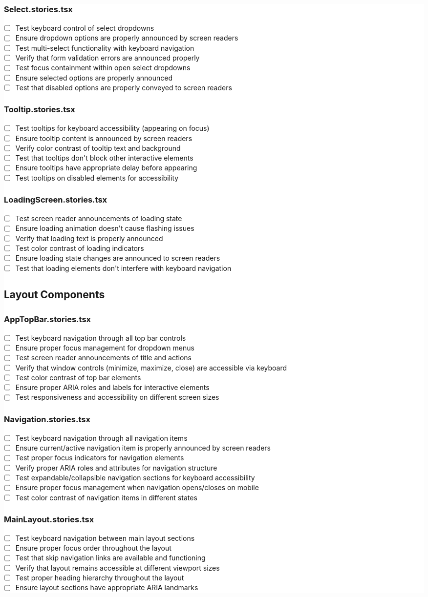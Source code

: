 ### Select.stories.tsx
- [ ] Test keyboard control of select dropdowns
- [ ] Ensure dropdown options are properly announced by screen readers
- [ ] Test multi-select functionality with keyboard navigation
- [ ] Verify that form validation errors are announced properly
- [ ] Test focus containment within open select dropdowns
- [ ] Ensure selected options are properly announced
- [ ] Test that disabled options are properly conveyed to screen readers

### Tooltip.stories.tsx
- [ ] Test tooltips for keyboard accessibility (appearing on focus)
- [ ] Ensure tooltip content is announced by screen readers
- [ ] Verify color contrast of tooltip text and background
- [ ] Test that tooltips don't block other interactive elements
- [ ] Ensure tooltips have appropriate delay before appearing
- [ ] Test tooltips on disabled elements for accessibility

### LoadingScreen.stories.tsx
- [ ] Test screen reader announcements of loading state
- [ ] Ensure loading animation doesn't cause flashing issues
- [ ] Verify that loading text is properly announced
- [ ] Test color contrast of loading indicators
- [ ] Ensure loading state changes are announced to screen readers
- [ ] Test that loading elements don't interfere with keyboard navigation

## Layout Components

### AppTopBar.stories.tsx
- [ ] Test keyboard navigation through all top bar controls
- [ ] Ensure proper focus management for dropdown menus
- [ ] Test screen reader announcements of title and actions
- [ ] Verify that window controls (minimize, maximize, close) are accessible via keyboard
- [ ] Test color contrast of top bar elements
- [ ] Ensure proper ARIA roles and labels for interactive elements
- [ ] Test responsiveness and accessibility on different screen sizes

### Navigation.stories.tsx
- [ ] Test keyboard navigation through all navigation items
- [ ] Ensure current/active navigation item is properly announced by screen readers
- [ ] Test proper focus indicators for navigation elements
- [ ] Verify proper ARIA roles and attributes for navigation structure
- [ ] Test expandable/collapsible navigation sections for keyboard accessibility
- [ ] Ensure proper focus management when navigation opens/closes on mobile
- [ ] Test color contrast of navigation items in different states

### MainLayout.stories.tsx
- [ ] Test keyboard navigation between main layout sections
- [ ] Ensure proper focus order throughout the layout
- [ ] Test that skip navigation links are available and functioning
- [ ] Verify that layout remains accessible at different viewport sizes
- [ ] Test proper heading hierarchy throughout the layout
- [ ] Ensure layout sections have appropriate ARIA landmarks
